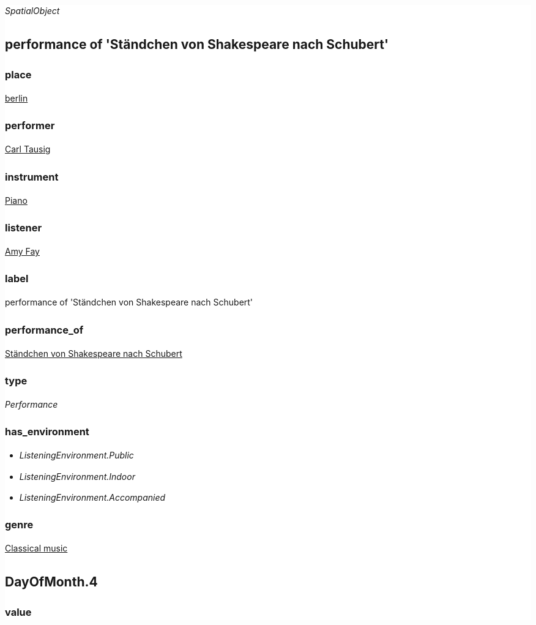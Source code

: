 
*SpatialObject*

## performance of 'Ständchen von Shakespeare nach Schubert'

### place


[berlin](#berlin)

### performer


[Carl Tausig](#Carl-Tausig)

### instrument


[Piano](#Piano)

### listener


[Amy Fay](#Amy-Fay)

### label


performance of 'Ständchen von Shakespeare nach Schubert'

### performance_of


[Ständchen von Shakespeare nach Schubert](#Ständchen-von-Shakespeare-nach-Schubert)

### type


*Performance*

### has_environment

 - *ListeningEnvironment.Public*

 - *ListeningEnvironment.Indoor*

 - *ListeningEnvironment.Accompanied*

### genre


[Classical music](#Classical-music)

## DayOfMonth.4

### value
